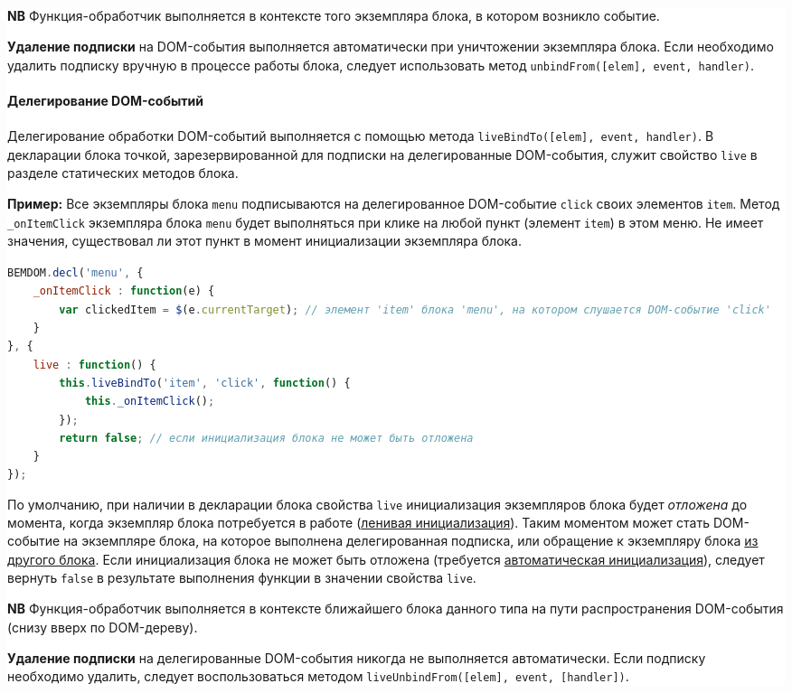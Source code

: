 **NB** Функция-обработчик выполняется в контексте того экземпляра
блока, в котором возникло событие.


**Удаление подписки** на DOM-события выполняется автоматически при
уничтожении экземпляра блока. Если необходимо удалить подписку вручную
в процессе работы блока, следует использовать метод
`unbindFrom([elem], event, handler)`.

<a name="dom-events-delegated"></a>
#### Делегирование DOM-событий

Делегирование обработки DOM-событий выполняется с помощью метода
`liveBindTo([elem], event, handler)`. В декларации блока точкой,
зарезервированной для подписки на делегированные DOM-события, служит
свойство `live` в разделе статических методов блока.

**Пример:** Все экземпляры блока `menu` подписываются на
делегированное DOM-событие `click` своих элементов `item`. Метод
`_onItemClick` экземпляра блока `menu` будет выполняться при клике
на любой пункт (элемент `item`) в этом меню. Не имеет значения,
существовал ли этот пункт в момент инициализации экземпляра блока.

```js
BEMDOM.decl('menu', {
    _onItemClick : function(e) {
        var clickedItem = $(e.currentTarget); // элемент 'item' блока 'menu', на котором слушается DOM-событие 'click'
    }
}, {
    live : function() {
        this.liveBindTo('item', 'click', function() {
            this._onItemClick();
        });
        return false; // если инициализация блока не может быть отложена
    }
});
```

По умолчанию, при наличии в декларации блока свойства `live`
инициализация экземпляров блока будет *отложена* до момента, когда
экземпляр блока потребуется в работе
([ленивая инициализация](#init-live)). Таким моментом может стать
DOM-событие на экземпляре блока, на которое выполнена делегированная
подписка, или обращение к экземпляру блока [из другого блока](#ibc).
Если инициализация блока не может быть отложена (требуется
[автоматическая инициализация](#init-auto)), следует вернуть `false`
в результате выполнения функции в значении свойства `live`.


**NB** Функция-обработчик выполняется в контексте ближайшего блока
данного типа на пути распространения DOM-события (снизу вверх
по DOM-дереву).


**Удаление подписки** на делегированные DOM-события никогда не
выполняется автоматически. Если подписку необходимо удалить, следует
воспользоваться методом `liveUnbindFrom([elem], event, [handler])`.


[ymaps]: https://github.com/ymaps/modules
[bem-tools]: https://ru.bem.info/tools/bem/
[i-bem]: https://github.com/bem/bem-core/blob/v2/common.blocks/i-bem/i-bem.vanilla.js
[i-bem__dom]: https://github.com/bem/bem-core/blob/v2/common.blocks/i-bem/__dom/i-bem__dom.js